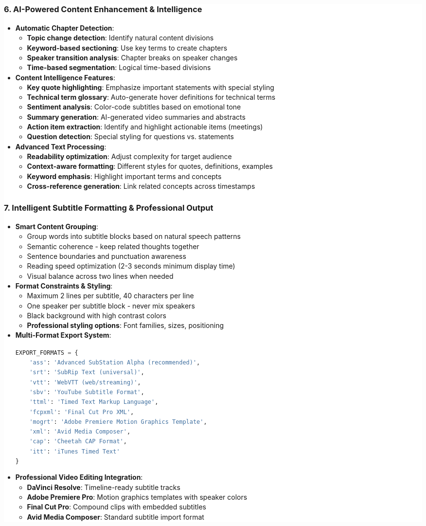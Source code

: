 ### **6. AI-Powered Content Enhancement & Intelligence**
- **Automatic Chapter Detection**:
  - **Topic change detection**: Identify natural content divisions
  - **Keyword-based sectioning**: Use key terms to create chapters
  - **Speaker transition analysis**: Chapter breaks on speaker changes
  - **Time-based segmentation**: Logical time-based divisions
- **Content Intelligence Features**:
  - **Key quote highlighting**: Emphasize important statements with special styling
  - **Technical term glossary**: Auto-generate hover definitions for technical terms
  - **Sentiment analysis**: Color-code subtitles based on emotional tone
  - **Summary generation**: AI-generated video summaries and abstracts
  - **Action item extraction**: Identify and highlight actionable items (meetings)
  - **Question detection**: Special styling for questions vs. statements
- **Advanced Text Processing**:
  - **Readability optimization**: Adjust complexity for target audience
  - **Context-aware formatting**: Different styles for quotes, definitions, examples
  - **Keyword emphasis**: Highlight important terms and concepts
  - **Cross-reference generation**: Link related concepts across timestamps
### **7. Intelligent Subtitle Formatting & Professional Output**
- **Smart Content Grouping**:
  - Group words into subtitle blocks based on natural speech patterns
  - Semantic coherence - keep related thoughts together
  - Sentence boundaries and punctuation awareness
  - Reading speed optimization (2-3 seconds minimum display time)
  - Visual balance across two lines when needed
- **Format Constraints & Styling**:
  - Maximum 2 lines per subtitle, 40 characters per line
  - One speaker per subtitle block - never mix speakers
  - Black background with high contrast colors
  - **Professional styling options**: Font families, sizes, positioning
- **Multi-Format Export System**:
  ```python
  EXPORT_FORMATS = {
      'ass': 'Advanced SubStation Alpha (recommended)',
      'srt': 'SubRip Text (universal)',
      'vtt': 'WebVTT (web/streaming)',
      'sbv': 'YouTube Subtitle Format',
      'ttml': 'Timed Text Markup Language',
      'fcpxml': 'Final Cut Pro XML',
      'mogrt': 'Adobe Premiere Motion Graphics Template',
      'xml': 'Avid Media Composer',
      'cap': 'Cheetah CAP Format',
      'itt': 'iTunes Timed Text'
  }
  ```
- **Professional Video Editing Integration**:
  - **DaVinci Resolve**: Timeline-ready subtitle tracks
  - **Adobe Premiere Pro**: Motion graphics templates with speaker colors
  - **Final Cut Pro**: Compound clips with embedded subtitles
  - **Avid Media Composer**: Standard subtitle import format
